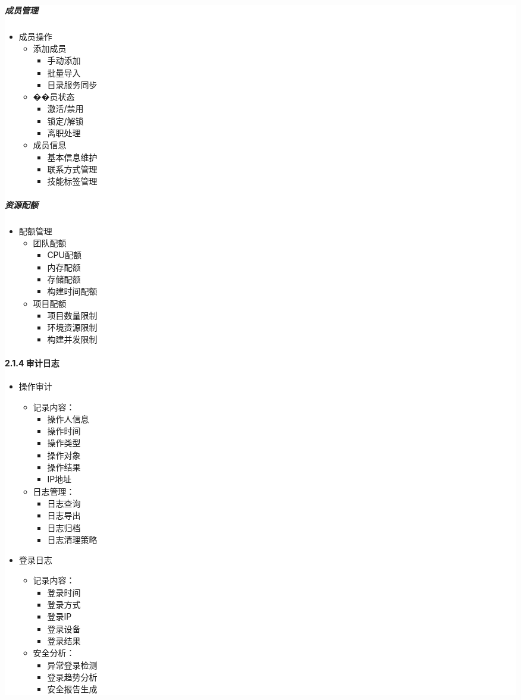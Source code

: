 ##### 成员管理
- 成员操作
  * 添加成员
    - 手动添加
    - 批量导入
    - 目录服务同步
  * ��员状态
    - 激活/禁用
    - 锁定/解锁
    - 离职处理
  * 成员信息
    - 基本信息维护
    - 联系方式管理
    - 技能标签管理

##### 资源配额
- 配额管理
  * 团队配额
    - CPU配额
    - 内存配额
    - 存储配额
    - 构建时间配额
  * 项目配额
    - 项目数量限制
    - 环境资源限制
    - 构建并发限制

#### 2.1.4 审计日志
- 操作审计
  * 记录内容：
    - 操作人信息
    - 操作时间
    - 操作类型
    - 操作对象
    - 操作结果
    - IP地址
  * 日志管理：
    - 日志查询
    - 日志导出
    - 日志归档
    - 日志清理策略

- 登录日志
  * 记录内容：
    - 登录时间
    - 登录方式
    - 登录IP
    - 登录设备
    - 登录结果
  * 安全分析：
    - 异常登录检测
    - 登录趋势分析
    - 安全报告生成
